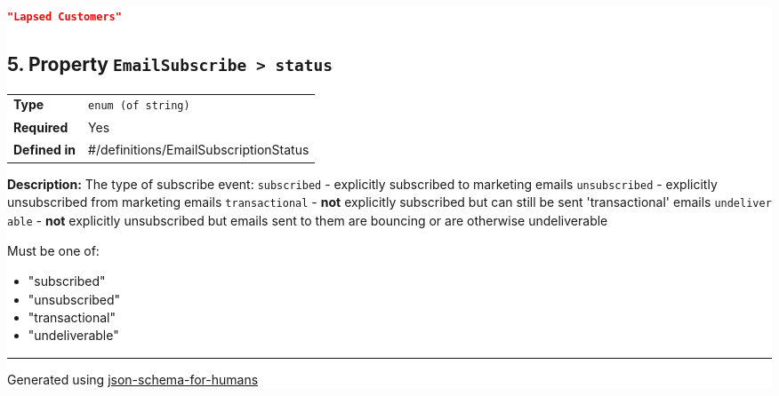 ```json
"Lapsed Customers"
```

## <a name="status"></a>5. Property `EmailSubscribe > status`

|                |                                       |
| -------------- | ------------------------------------- |
| **Type**       | `enum (of string)`                    |
| **Required**   | Yes                                   |
| **Defined in** | #/definitions/EmailSubscriptionStatus |

**Description:** The type of subscribe event:
`subscribed` - explicitly subscribed to marketing emails
`unsubscribed` - explicitly unsubscribed from marketing emails
`transactional` - **not** explicitly subscribed but can still be sent 'transactional' emails
`undeliverable` - **not** explicitly unsubscribed but emails sent to them are bouncing or are otherwise undeliverable

Must be one of:
* "subscribed"
* "unsubscribed"
* "transactional"
* "undeliverable"

----------------------------------------------------------------------------------------------------------------------------
Generated using [json-schema-for-humans](https://github.com/coveooss/json-schema-for-humans)
